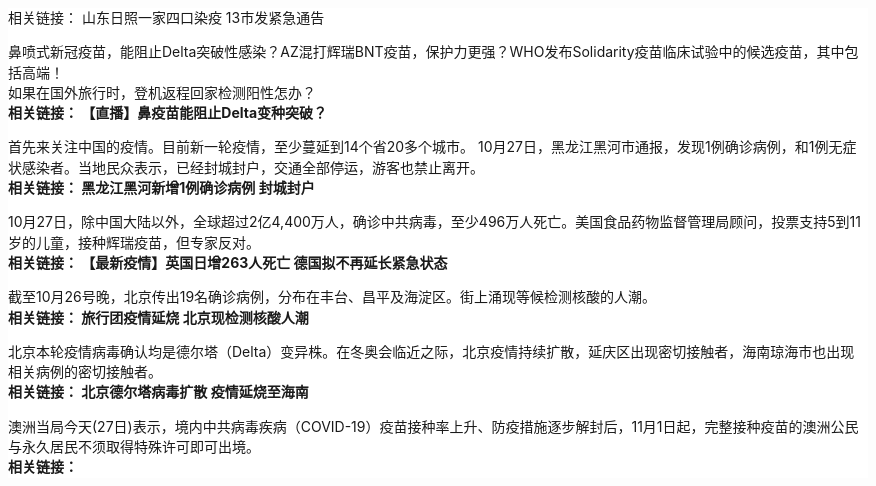    相关链接：
   <ok href="https://www.ntdtv.com/gb/2021/10/27/a103253160.html">
    山东日照一家四口染疫 13市发紧急通告
   </ok>
  </strong>
 </p>
 <p>
  鼻喷式新冠疫苗，能阻止Delta突破性感染？AZ混打辉瑞BNT疫苗，保护力更强？WHO发布Solidarity疫苗临床试验中的候选疫苗，其中包括高端！
  <br/>
  如果在国外旅行时，登机返程回家检测阳性怎办？
  <br/>
  <strong>
   相关链接：
   <ok href="https://www.ntdtv.com/gb/2021/10/27/a103253604.html">
    【直播】鼻疫苗能阻止Delta变种突破？
   </ok>
  </strong>
 </p>
 <p>
  首先来关注中国的疫情。目前新一轮疫情，至少蔓延到14个省20多个城市。 10月27日，黑龙江黑河市通报，发现1例确诊病例，和1例无症状感染者。当地民众表示，已经封城封户，交通全部停运，游客也禁止离开。
  <br/>
  <strong>
   相关链接：
   <ok href="https://www.ntdtv.com/gb/2021/10/27/a103253746.html">
    黑龙江黑河新增1例确诊病例 封城封户
   </ok>
  </strong>
 </p>
 <p>
  10月27日，除中国大陆以外，全球超过2亿4,400万人，确诊中共病毒，至少496万人死亡。美国食品药物监督管理局顾问，投票支持5到11岁的儿童，接种辉瑞疫苗，但专家反对。
  <br/>
  <strong>
   相关链接：
   <ok href="https://www.ntdtv.com/gb/2021/10/27/a103253740.html">
    【最新疫情】英国日增263人死亡 德国拟不再延长紧急状态
   </ok>
  </strong>
 </p>
 <p>
  截至10月26号晚，北京传出19名确诊病例，分布在丰台、昌平及海淀区。街上涌现等候检测核酸的人潮。
  <br/>
  <strong>
   相关链接：
   <ok href="https://www.ntdtv.com/gb/2021/10/27/a103253510.html">
    旅行团疫情延烧 北京现检测核酸人潮
   </ok>
  </strong>
 </p>
 <p>
  北京本轮疫情病毒确认均是德尔塔（Delta）变异株。在冬奥会临近之际，北京疫情持续扩散，延庆区出现密切接触者，海南琼海市也出现相关病例的密切接触者。
  <br/>
  <strong>
   相关链接：
   <ok href="https://www.ntdtv.com/gb/2021/10/27/a103253382.html">
    北京德尔塔病毒扩散 疫情延烧至海南
   </ok>
  </strong>
 </p>
 <p>
  澳洲当局今天(27日)表示，境内中共病毒疾病（COVID-19）疫苗接种率上升、防疫措施逐步解封后，11月1日起，完整接种疫苗的澳洲公民与永久居民不须取得特殊许可即可出境。
  <br/>
  <strong>
   相关链接：